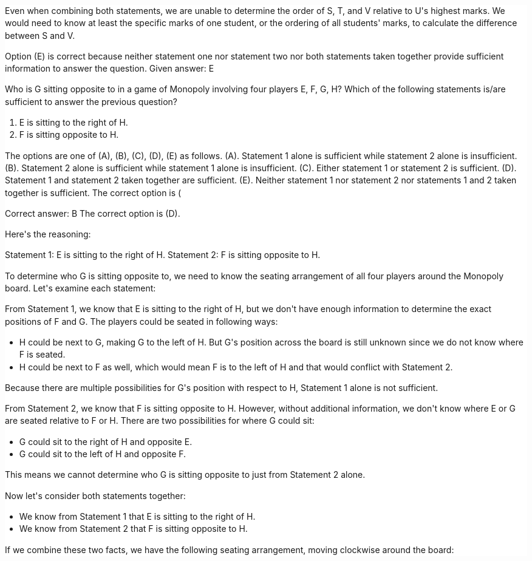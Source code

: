 Even when combining both statements, we are unable to determine the order of S, T, and V relative to U's highest marks. We would need to know at least the specific marks of one student, or the ordering of all students' marks, to calculate the difference between S and V.

Option (E) is correct because neither statement one nor statement two nor both statements taken together provide sufficient information to answer the question.
Given answer: E


Who is G sitting opposite to in a game of Monopoly involving four players E, F, G, H? Which of the following statements is/are sufficient to answer the previous question?
1. E is sitting to the right of H.
2. F is sitting opposite to H.

The options are one of (A), (B), (C), (D), (E) as follows.
(A). Statement 1 alone is sufficient while statement 2 alone is insufficient.
(B). Statement 2 alone is sufficient while statement 1 alone is insufficient.
(C). Either statement 1 or statement 2 is sufficient.
(D). Statement 1 and statement 2 taken together are sufficient.
(E). Neither statement 1 nor statement 2 nor statements 1 and 2 taken together is sufficient.
The correct option is (

Correct answer: B
The correct option is (D).

Here's the reasoning:

Statement 1: E is sitting to the right of H.
Statement 2: F is sitting opposite to H.

To determine who G is sitting opposite to, we need to know the seating arrangement of all four players around the Monopoly board. Let's examine each statement:

From Statement 1, we know that E is sitting to the right of H, but we don't have enough information to determine the exact positions of F and G. The players could be seated in following ways:

- H could be next to G, making G to the left of H. But G's position across the board is still unknown since we do not know where F is seated.
- H could be next to F as well, which would mean F is to the left of H and that would conflict with Statement 2.

Because there are multiple possibilities for G's position with respect to H, Statement 1 alone is not sufficient.

From Statement 2, we know that F is sitting opposite to H. However, without additional information, we don't know where E or G are seated relative to F or H. There are two possibilities for where G could sit:

- G could sit to the right of H and opposite E.
- G could sit to the left of H and opposite F.

This means we cannot determine who G is sitting opposite to just from Statement 2 alone.

Now let's consider both statements together:
- We know from Statement 1 that E is sitting to the right of H.
- We know from Statement 2 that F is sitting opposite to H.

If we combine these two facts, we have the following seating arrangement, moving clockwise around the board:
